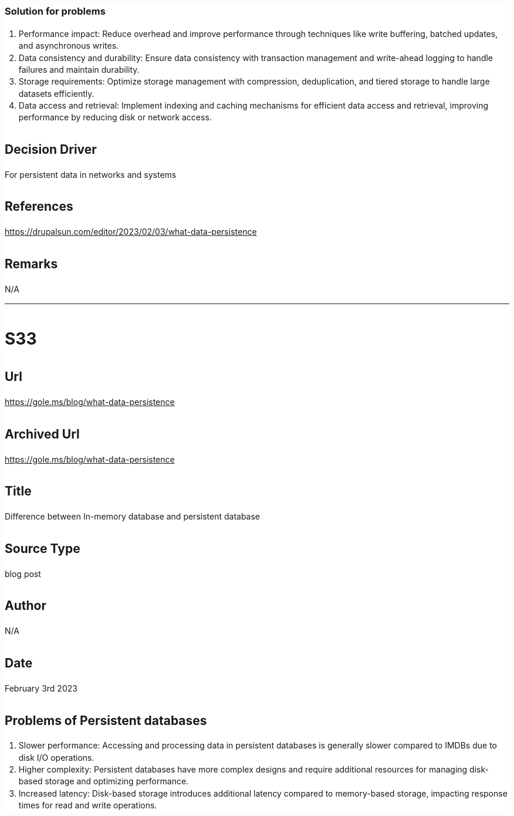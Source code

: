 ### Solution for problems
1. Performance impact: Reduce overhead and improve performance through techniques like write buffering, batched updates, and asynchronous writes.
2. Data consistency and durability: Ensure data consistency with transaction management and write-ahead logging to handle failures and maintain durability.
3. Storage requirements: Optimize storage management with compression, deduplication, and tiered storage to handle large datasets efficiently.
4. Data access and retrieval: Implement indexing and caching mechanisms for efficient data access and retrieval, improving performance by reducing disk or network access.

## Decision Driver
For persistent data in networks and systems
## References
https://drupalsun.com/editor/2023/02/03/what-data-persistence
## Remarks
N/A

-----------------------------------------------------------------------------------------------------------------------------------

# S33

## Url
https://gole.ms/blog/what-data-persistence

## Archived Url
https://gole.ms/blog/what-data-persistence
## Title
Difference between In-memory database and persistent database
## Source Type
blog post
## Author
N/A
## Date
February 3rd 2023
## Problems of Persistent databases
1. Slower performance: Accessing and processing data in persistent databases is generally slower compared to IMDBs due to disk I/O operations.
2. Higher complexity: Persistent databases have more complex designs and require additional resources for managing disk-based storage and optimizing performance.
3. Increased latency: Disk-based storage introduces additional latency compared to memory-based storage, impacting response times for read and write operations.
